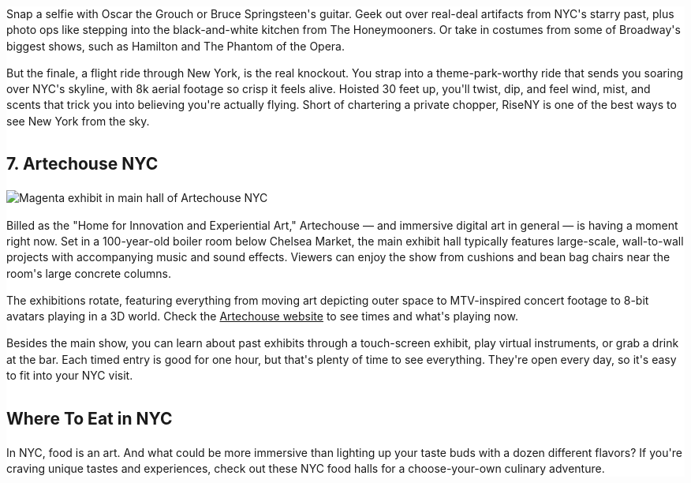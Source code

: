 Snap a selfie with Oscar the Grouch or Bruce Springsteen's guitar. Geek out over
real-deal artifacts from NYC's starry past, plus photo ops like stepping into
the black-and-white kitchen from The Honeymooners. Or take in costumes from some
of Broadway's biggest shows, such as Hamilton and The Phantom of the Opera.

But the finale, a flight ride through New York, is the real knockout. You strap
into a theme-park-worthy ride that sends you soaring over NYC's skyline, with 8k
aerial footage so crisp it feels alive. Hoisted 30 feet up, you'll twist, dip,
and feel wind, mist, and scents that trick you into believing you're actually
flying. Short of chartering a private chopper, RiseNY is one of the best ways to
see New York from the sky.

## 7. Artechouse NYC

<img
  src="/assets/img/2025-04-15-immersive-art-experiences-in-nyc-that-will-dazzle-you/magenta-program-at-artechouse-nyc-665.webp"
  srcset="/assets/img/2025-04-15-immersive-art-experiences-in-nyc-that-will-dazzle-you/magenta-program-at-artechouse-nyc-320.webp 320w,
          /assets/img/2025-04-15-immersive-art-experiences-in-nyc-that-will-dazzle-you/magenta-program-at-artechouse-nyc-480.webp 480w,
          /assets/img/2025-04-15-immersive-art-experiences-in-nyc-that-will-dazzle-you/magenta-program-at-artechouse-nyc-665.webp 665w"
  sizes="(max-width: 665px) 100vw, 665px"
  alt="Magenta exhibit in main hall of Artechouse NYC"
  width="665"
  height="499"
  loading="lazy"
/>

Billed as the "Home for Innovation and Experiential Art," Artechouse — and
immersive digital art in general — is having a moment right now. Set in a
100-year-old boiler room below Chelsea Market, the main exhibit hall typically
features large-scale, wall-to-wall projects with accompanying music and sound
effects. Viewers can enjoy the show from cushions and bean bag chairs near the
room's large concrete columns.

The exhibitions rotate, featuring everything from moving art depicting outer
space to MTV-inspired concert footage to 8-bit avatars playing in a 3D world.
Check the [Artechouse website](https://www.artechouse.com/) to see times and
what's playing now.

Besides the main show, you can learn about past exhibits through a touch-screen
exhibit, play virtual instruments, or grab a drink at the bar. Each timed entry
is good for one hour, but that's plenty of time to see everything. They're open
every day, so it's easy to fit into your NYC visit.

## Where To Eat in NYC

In NYC, food is an art. And what could be more immersive than lighting up your
taste buds with a dozen different flavors? If you're craving unique tastes and
experiences, check out these NYC food halls for a choose-your-own culinary
adventure.
